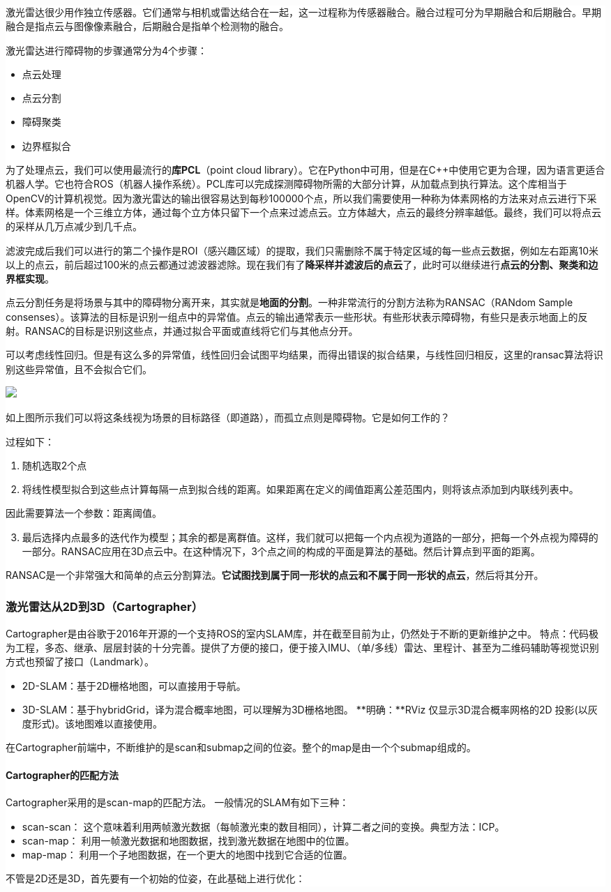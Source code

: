 激光雷达很少用作独立传感器。它们通常与相机或雷达结合在一起，这一过程称为传感器融合。融合过程可分为早期融合和后期融合。早期融合是指点云与图像像素融合，后期融合是指单个检测物的融合。

激光雷达进行障碍物的步骤通常分为4个步骤：

- 点云处理

- 点云分割

- 障碍聚类

- 边界框拟合

为了处理点云，我们可以使用最流行的**库PCL**（point cloud library）。它在Python中可用，但是在C++中使用它更为合理，因为语言更适合机器人学。它也符合ROS（机器人操作系统）。PCL库可以完成探测障碍物所需的大部分计算，从加载点到执行算法。这个库相当于OpenCV的计算机视觉。因为激光雷达的输出很容易达到每秒100000个点，所以我们需要使用一种称为体素网格的方法来对点云进行下采样。体素网格是一个三维立方体，通过每个立方体只留下一个点来过滤点云。立方体越大，点云的最终分辨率越低。最终，我们可以将点云的采样从几万点减少到几千点。

滤波完成后我们可以进行的第二个操作是ROI（感兴趣区域）的提取，我们只需删除不属于特定区域的每一些点云数据，例如左右距离10米以上的点云，前后超过100米的点云都通过滤波器滤除。现在我们有了**降采样并滤波后的点云**了，此时可以继续进行**点云的分割、聚类和边界框实现**。

点云分割任务是将场景与其中的障碍物分离开来，其实就是**地面的分割**。一种非常流行的分割方法称为RANSAC（RANdom Sample consenses）。该算法的目标是识别一组点中的异常值。点云的输出通常表示一些形状。有些形状表示障碍物，有些只是表示地面上的反射。RANSAC的目标是识别这些点，并通过拟合平面或直线将它们与其他点分开。

可以考虑线性回归。但是有这么多的异常值，线性回归会试图平均结果，而得出错误的拟合结果，与线性回归相反，这里的ransac算法将识别这些异常值，且不会拟合它们。 

![](https://img-blog.csdnimg.cn/img_convert/5ad8c07d3796a2fae7fe6d25adecb922.gif)

如上图所示我们可以将这条线视为场景的目标路径（即道路），而孤立点则是障碍物。它是如何工作的？

过程如下：

1. 随机选取2个点

2. 将线性模型拟合到这些点计算每隔一点到拟合线的距离。如果距离在定义的阈值距离公差范围内，则将该点添加到内联线列表中。

因此需要算法一个参数：距离阈值。

3. 最后选择内点最多的迭代作为模型；其余的都是离群值。这样，我们就可以把每一个内点视为道路的一部分，把每一个外点视为障碍的一部分。RANSAC应用在3D点云中。在这种情况下，3个点之间的构成的平面是算法的基础。然后计算点到平面的距离。

RANSAC是一个非常强大和简单的点云分割算法。**它试图找到属于同一形状的点云和不属于同一形状的点云**，然后将其分开。 

### 激光雷达从2D到3D（Cartographer）

Cartographer是由谷歌于2016年开源的一个支持ROS的室内SLAM库，并在截至目前为止，仍然处于不断的更新维护之中。 
特点：代码极为工程，多态、继承、层层封装的十分完善。提供了方便的接口，便于接入IMU、（单/多线）雷达、里程计、甚至为二维码辅助等视觉识别方式也预留了接口（Landmark）。 

- 2D-SLAM：基于2D栅格地图，可以直接用于导航。

- 3D-SLAM：基于hybridGrid，译为混合概率地图，可以理解为3D栅格地图。 **明确：**RViz 仅显示3D混合概率网格的2D 投影(以灰度形式)。该地图难以直接使用。

在Cartographer前端中，不断维护的是scan和submap之间的位姿。整个的map是由一个个submap组成的。

#### Cartographer的匹配方法

Cartographer采用的是scan-map的匹配方法。 一般情况的SLAM有如下三种：

- scan-scan： 这个意味着利用两帧激光数据（每帧激光束的数目相同），计算二者之间的变换。典型方法：ICP。
- scan-map： 利用一帧激光数据和地图数据，找到激光数据在地图中的位置。 
- map-map： 利用一个子地图数据，在一个更大的地图中找到它合适的位置。

不管是2D还是3D，首先要有一个初始的位姿，在此基础上进行优化：
